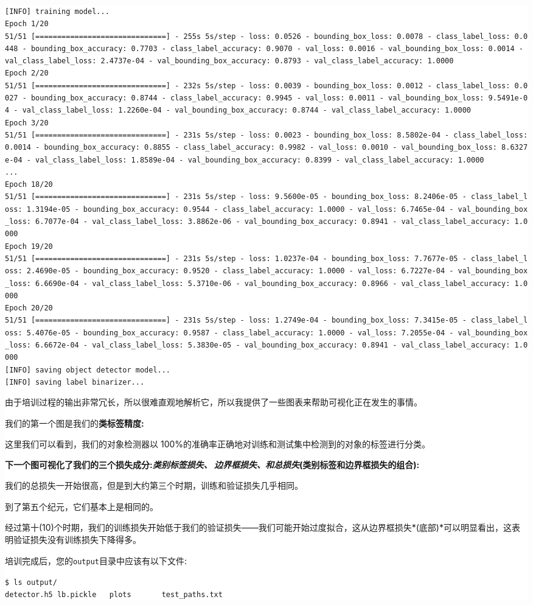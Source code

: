 ```
[INFO] training model...
Epoch 1/20
51/51 [==============================] - 255s 5s/step - loss: 0.0526 - bounding_box_loss: 0.0078 - class_label_loss: 0.0448 - bounding_box_accuracy: 0.7703 - class_label_accuracy: 0.9070 - val_loss: 0.0016 - val_bounding_box_loss: 0.0014 - val_class_label_loss: 2.4737e-04 - val_bounding_box_accuracy: 0.8793 - val_class_label_accuracy: 1.0000
Epoch 2/20
51/51 [==============================] - 232s 5s/step - loss: 0.0039 - bounding_box_loss: 0.0012 - class_label_loss: 0.0027 - bounding_box_accuracy: 0.8744 - class_label_accuracy: 0.9945 - val_loss: 0.0011 - val_bounding_box_loss: 9.5491e-04 - val_class_label_loss: 1.2260e-04 - val_bounding_box_accuracy: 0.8744 - val_class_label_accuracy: 1.0000
Epoch 3/20
51/51 [==============================] - 231s 5s/step - loss: 0.0023 - bounding_box_loss: 8.5802e-04 - class_label_loss: 0.0014 - bounding_box_accuracy: 0.8855 - class_label_accuracy: 0.9982 - val_loss: 0.0010 - val_bounding_box_loss: 8.6327e-04 - val_class_label_loss: 1.8589e-04 - val_bounding_box_accuracy: 0.8399 - val_class_label_accuracy: 1.0000
...
Epoch 18/20
51/51 [==============================] - 231s 5s/step - loss: 9.5600e-05 - bounding_box_loss: 8.2406e-05 - class_label_loss: 1.3194e-05 - bounding_box_accuracy: 0.9544 - class_label_accuracy: 1.0000 - val_loss: 6.7465e-04 - val_bounding_box_loss: 6.7077e-04 - val_class_label_loss: 3.8862e-06 - val_bounding_box_accuracy: 0.8941 - val_class_label_accuracy: 1.0000
Epoch 19/20
51/51 [==============================] - 231s 5s/step - loss: 1.0237e-04 - bounding_box_loss: 7.7677e-05 - class_label_loss: 2.4690e-05 - bounding_box_accuracy: 0.9520 - class_label_accuracy: 1.0000 - val_loss: 6.7227e-04 - val_bounding_box_loss: 6.6690e-04 - val_class_label_loss: 5.3710e-06 - val_bounding_box_accuracy: 0.8966 - val_class_label_accuracy: 1.0000
Epoch 20/20
51/51 [==============================] - 231s 5s/step - loss: 1.2749e-04 - bounding_box_loss: 7.3415e-05 - class_label_loss: 5.4076e-05 - bounding_box_accuracy: 0.9587 - class_label_accuracy: 1.0000 - val_loss: 7.2055e-04 - val_bounding_box_loss: 6.6672e-04 - val_class_label_loss: 5.3830e-05 - val_bounding_box_accuracy: 0.8941 - val_class_label_accuracy: 1.0000
[INFO] saving object detector model...
[INFO] saving label binarizer...
```

由于培训过程的输出非常冗长，所以很难直观地解析它，所以我提供了一些图表来帮助可视化正在发生的事情。

我们的第一个图是我们的**类标签精度:**

这里我们可以看到，我们的对象检测器以 100%的准确率正确地对训练和测试集中检测到的对象的标签进行分类。

**下一个图可视化了我们的三个损失成分:*类别标签损失、* *边界框损失、*和*总损失*(类别标签和边界框损失的组合):**

我们的总损失一开始很高，但是到大约第三个时期，训练和验证损失几乎相同。

到了第五个纪元，它们基本上是相同的。

经过第十(10)个时期，我们的训练损失开始低于我们的验证损失——我们可能开始过度拟合，这从边界框损失*(底部)*可以明显看出，这表明验证损失没有训练损失下降得多。

培训完成后，您的`output`目录中应该有以下文件:

```
$ ls output/
detector.h5	lb.pickle	plots		test_paths.txt
```
